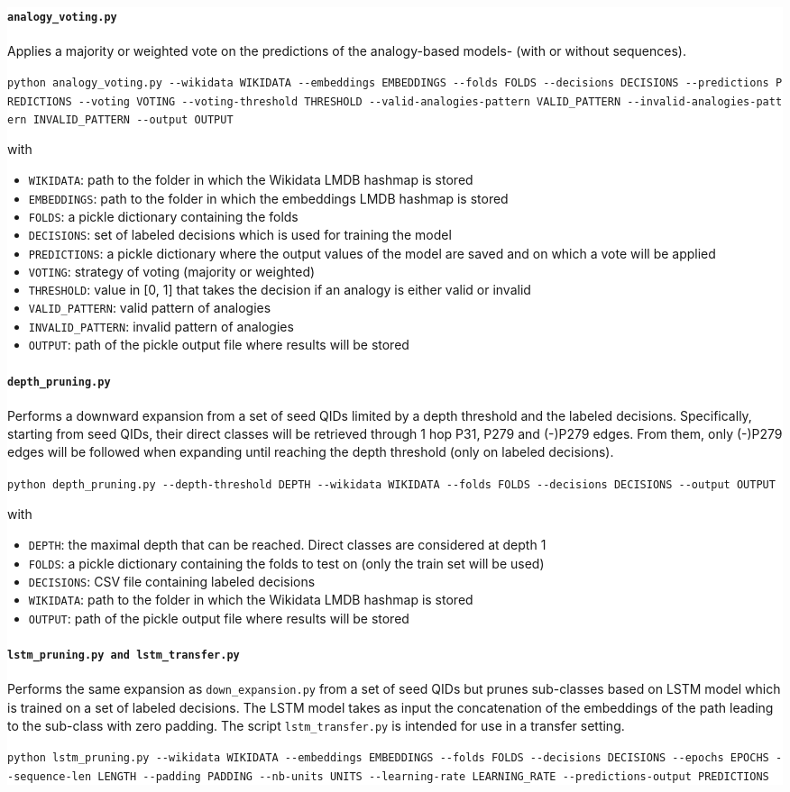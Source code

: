 #### ``analogy_voting.py``

Applies a majority or weighted vote on the predictions of the analogy-based models- (with or without sequences).

```
python analogy_voting.py --wikidata WIKIDATA --embeddings EMBEDDINGS --folds FOLDS --decisions DECISIONS --predictions PREDICTIONS --voting VOTING --voting-threshold THRESHOLD --valid-analogies-pattern VALID_PATTERN --invalid-analogies-pattern INVALID_PATTERN --output OUTPUT
```

with
* ``WIKIDATA``: path to the folder in which the Wikidata LMDB hashmap is stored
* ``EMBEDDINGS``: path to the folder in which the embeddings LMDB hashmap is stored
* ``FOLDS``: a pickle dictionary containing the folds
* ``DECISIONS``: set of labeled decisions which is used for training the model
* ``PREDICTIONS``: a pickle dictionary where the output values of the model are saved and on which a vote will be applied
* ``VOTING``: strategy of voting (majority or weighted)
* ``THRESHOLD``: value in [0, 1] that takes the decision if an analogy is either valid or invalid
* ``VALID_PATTERN``: valid pattern of analogies
* ``INVALID_PATTERN``: invalid pattern of analogies
* ``OUTPUT``: path of the pickle output file where results will be stored

#### ``depth_pruning.py``

Performs a downward expansion from a set of seed QIDs limited by a depth threshold and the labeled decisions. 
Specifically, starting from seed QIDs, their direct classes will be retrieved through 1 hop P31, P279 and (-)P279 edges. 
From them, only (-)P279 edges will be followed when expanding until reaching the depth threshold (only on labeled decisions).

```
python depth_pruning.py --depth-threshold DEPTH --wikidata WIKIDATA --folds FOLDS --decisions DECISIONS --output OUTPUT
```

with
* ``DEPTH``: the maximal depth that can be reached. Direct classes are considered at depth 1
* ``FOLDS``: a pickle dictionary containing the folds to test on (only the train set will be used)
* ``DECISIONS``: CSV file containing labeled decisions
* ``WIKIDATA``: path to the folder in which the Wikidata LMDB hashmap is stored
* ``OUTPUT``: path of the pickle output file where results will be stored

#### ``lstm_pruning.py and lstm_transfer.py``

Performs the same expansion as ``down_expansion.py`` from a set of seed QIDs but prunes sub-classes based on LSTM model which is trained on a set of labeled decisions. The LSTM model takes as input the concatenation of the embeddings of the path leading to the sub-class with zero padding.
The script ``lstm_transfer.py`` is intended for use in a transfer setting.

```
python lstm_pruning.py --wikidata WIKIDATA --embeddings EMBEDDINGS --folds FOLDS --decisions DECISIONS --epochs EPOCHS --sequence-len LENGTH --padding PADDING --nb-units UNITS --learning-rate LEARNING_RATE --predictions-output PREDICTIONS
```
